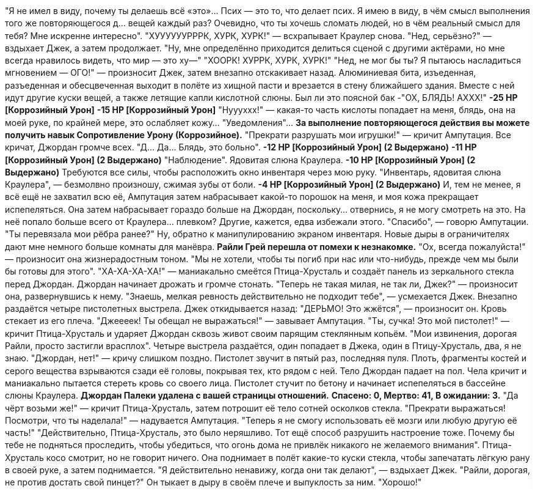 "Я не имел в виду, почему ты делаешь всё «это»… Псих — это то, что делает псих. Я имею в виду, в чём смысл выполнения того же повторяющегося д… вещей каждый раз? Очевидно, что ты хочешь сломать людей, но в чём реальный смысл для тебя? Мне искренне интересно".
"ХУУУУУУРРРК, ХУРК, ХУРК!" — всхрапывает Краулер снова.
"Нед, серьёзно?" — вздыхает Джек, а затем продолжает. "Ну, мне определённо приходится делиться сценой с другими актёрами, но мне всегда нравилось видеть, что мир — это ху—"
"ХООРК! ХУРРК, ХУРК, ХУРК!"
"Нед, не мог бы ты? Я пытаюсь насладиться мгновением — ОГО!" — произносит Джек, затем внезапно отскакивает назад.
Алюминиевая бита, изъеденная, разъеденная и обесцвеченная выходит в полёте из хищной пасти и врезается в стену ближайшего здания. Вместе с ней идут другие куски вещей, а также летящие капли кислотной слюны. Был ли это поясной бак -"ОХ, БЛЯДЬ! АХХХ!"
<b>-25 HP [Коррозийный Урон]</b>
<b>-15 HP [Коррозийный Урон]</b>
"Нуууххх!" — какая-то часть кислоты попадает на меня, блядь, она на моей руке, по крайней мере, это ослабляет кожу… "Уведомления"…
<b>За выполнение повторяющегося действия вы можете получить навык Сопротивление Урону (Коррозийное).</b>
"Прекрати разрушать мои игрушки!" — кричит Ампутация. Все кричат, Джордан громче всех.
"Д… Да… Блядь, это больно".
<b>-12 HP [Коррозийный Урон] (2 Выдержано)</b>
<b>-11 HP [Коррозийный Урон] (2 Выдержано)</b>
"Наблюдение". Ядовитая слюна Краулера.
<b>-10 HP [Коррозийный Урон] (2 Выдержано)</b>
Требуются все силы, чтобы расположить окно инвентаря через мою руку. "Инвентарь, ядовитая слюна Краулера", — безмолвно произношу, сжимая зубы от боли.
<b>-4 HP [Коррозийный Урон] (2 Выдержано)</b>
И, тем не менее, я всё ещё не захватил всю её, Ампутация затем набрасывает какой-то порошок на меня, и моя кожа прекращает испепеляться. Она затем набрасывает гораздо больше на Джордан, поскольку… отвернись, я не могу смотреть на это. На неё попало больше всего от Краулера… плевком? Другие, кажется, едва избежали этого.
"Спасибо", — говорю Ампутации. "Ты перевязала мои рёбра ранее?" Ну, обратно к манипулированию экраном инвентаря. Новые дыры в ограничителях дают мне немного больше комнаты для манёвра.
<b>Райли Грей перешла от помехи к незнакомке.</b>
"Ох, всегда пожалуйста!" — произносит она жизнерадостным тоном. "Мы не хотели, чтобы ты погиб при нас или что-нибудь, прежде чем мы были бы готовы для этого".
"ХА-ХА-ХА-ХА!" — маниакально смеётся Птица-Хрусталь и создаёт панель из зеркального стекла перед Джордан. Джордан начинает дрожать и громче стонать. "Теперь не такая милая, не так ли, Джек?" — произносит она, развернувшись к нему.
"Знаешь, мелкая ревность действительно не подходит тебе", — усмехается Джек.
Внезапно раздаётся четыре пистолетных выстрела. Джек откидывается назад: "ДЕРЬМО! Это жжётся", — произносит он. Кровь стекает из его плеча.
"Джеееек! Ты обещал не выражаться!" — завывает Ампутация.
"Ты, сучка! Это мой пистолет!" — кричит Птица-Хрусталь и ударяет Джордан сквозь живот своим парящим стеклянным копьём.
"Мои извинения, дорогая Райли, просто застигли врасплох".
Четыре выстрела раздаётся, один попадает в Джека, один в Птицу-Хрусталь, два, я не знаю. "Джордан, нет!" — кричу слишком поздно. Пистолет звучит в пятый раз, последняя пуля. Плоть, фрагменты костей и серого вещества взрываются сзади её головы, покрывая тех, кто рядом с ней. Тело Джордан падает на пол. Чела кричит и маниакально пытается стереть кровь со своего лица. Пистолет стучит по бетону и начинает испепеляться в бассейне слюны Краулера.
<b>Джордан Палеки удалена с вашей страницы отношений.</b>
<b>Спасено: 0, Мертво: 41, В ожидании: 3.</b>
"Да чёрт возьми же!" — кричит Птица-Хрусталь, затем потрошит её тело сотней осколков стекла.
"Прекрати выражаться! Посмотри, что ты наделала!" — надувается Ампутация. "Теперь я не смогу использовать её мозги или любую другую её часть!"
"Действительно, Птица-Хрусталь, это было неряшливо. Тот ещё способ разрушить настроение тоже. Почему бы тебе не подняться проследить, чтобы убедиться, что огонь дома не привлёк никакого не желаемого внимания".
Птица-Хрусталь косо смотрит, но не говорит ничего. Она поднимает в полёт какие-то куски стекла, чтобы запечатать лёгкую рану в своей руке, а затем поднимается.
"Я действительно ненавижу, когда они так делают", — вздыхает Джек. "Райли, дорогая, не против достать свой пинцет?" Он тыкает в дыру в своём плече и выпуклость за ним.
"Хорошо!"